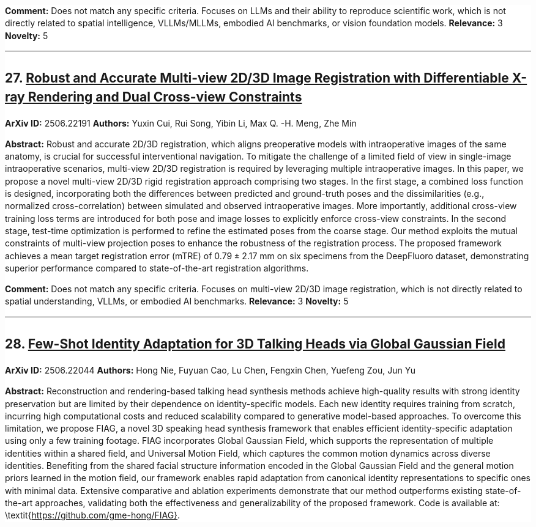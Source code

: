**Comment:** Does not match any specific criteria. Focuses on LLMs and their ability to reproduce scientific work, which is not directly related to spatial intelligence, VLLMs/MLLMs, embodied AI benchmarks, or vision foundation models.
**Relevance:** 3
**Novelty:** 5

---

## 27. [Robust and Accurate Multi-view 2D/3D Image Registration with Differentiable X-ray Rendering and Dual Cross-view Constraints](https://arxiv.org/abs/2506.22191) <a id="link27"></a>
**ArXiv ID:** 2506.22191
**Authors:** Yuxin Cui, Rui Song, Yibin Li, Max Q. -H. Meng, Zhe Min

**Abstract:**  Robust and accurate 2D/3D registration, which aligns preoperative models with intraoperative images of the same anatomy, is crucial for successful interventional navigation. To mitigate the challenge of a limited field of view in single-image intraoperative scenarios, multi-view 2D/3D registration is required by leveraging multiple intraoperative images. In this paper, we propose a novel multi-view 2D/3D rigid registration approach comprising two stages. In the first stage, a combined loss function is designed, incorporating both the differences between predicted and ground-truth poses and the dissimilarities (e.g., normalized cross-correlation) between simulated and observed intraoperative images. More importantly, additional cross-view training loss terms are introduced for both pose and image losses to explicitly enforce cross-view constraints. In the second stage, test-time optimization is performed to refine the estimated poses from the coarse stage. Our method exploits the mutual constraints of multi-view projection poses to enhance the robustness of the registration process. The proposed framework achieves a mean target registration error (mTRE) of $0.79 \pm 2.17$ mm on six specimens from the DeepFluoro dataset, demonstrating superior performance compared to state-of-the-art registration algorithms.

**Comment:** Does not match any specific criteria. Focuses on multi-view 2D/3D image registration, which is not directly related to spatial understanding, VLLMs, or embodied AI benchmarks.
**Relevance:** 3
**Novelty:** 5

---

## 28. [Few-Shot Identity Adaptation for 3D Talking Heads via Global Gaussian Field](https://arxiv.org/abs/2506.22044) <a id="link28"></a>
**ArXiv ID:** 2506.22044
**Authors:** Hong Nie, Fuyuan Cao, Lu Chen, Fengxin Chen, Yuefeng Zou, Jun Yu

**Abstract:**  Reconstruction and rendering-based talking head synthesis methods achieve high-quality results with strong identity preservation but are limited by their dependence on identity-specific models. Each new identity requires training from scratch, incurring high computational costs and reduced scalability compared to generative model-based approaches. To overcome this limitation, we propose FIAG, a novel 3D speaking head synthesis framework that enables efficient identity-specific adaptation using only a few training footage. FIAG incorporates Global Gaussian Field, which supports the representation of multiple identities within a shared field, and Universal Motion Field, which captures the common motion dynamics across diverse identities. Benefiting from the shared facial structure information encoded in the Global Gaussian Field and the general motion priors learned in the motion field, our framework enables rapid adaptation from canonical identity representations to specific ones with minimal data. Extensive comparative and ablation experiments demonstrate that our method outperforms existing state-of-the-art approaches, validating both the effectiveness and generalizability of the proposed framework. Code is available at: \textit{https://github.com/gme-hong/FIAG}.
